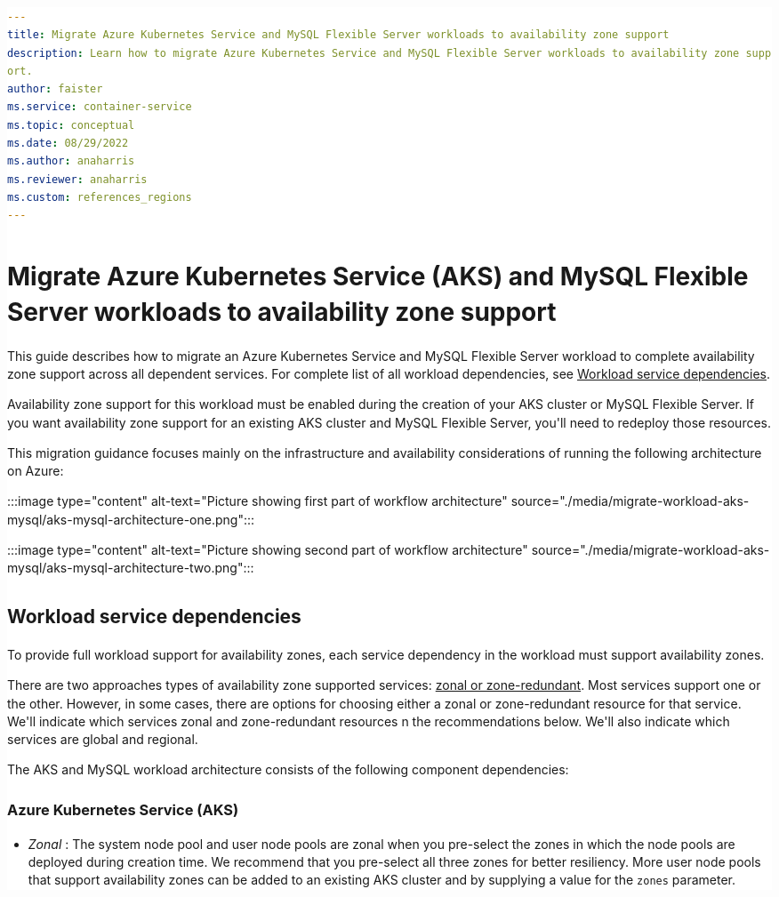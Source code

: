 ```yaml
---
title: Migrate Azure Kubernetes Service and MySQL Flexible Server workloads to availability zone support 
description: Learn how to migrate Azure Kubernetes Service and MySQL Flexible Server workloads to availability zone support.
author: faister
ms.service: container-service
ms.topic: conceptual
ms.date: 08/29/2022
ms.author: anaharris 
ms.reviewer: anaharris
ms.custom: references_regions
---
```

 
# Migrate Azure Kubernetes Service (AKS) and MySQL Flexible Server workloads to availability zone support 

This guide describes how to migrate an Azure Kubernetes Service and MySQL Flexible Server workload to complete availability zone support across all dependent services. For complete list of all workload dependencies, see [Workload service dependencies](#workload-service-dependencies).  

Availability zone support for this workload must be enabled during the creation of your AKS cluster or MySQL Flexible Server. If you want availability zone support for an existing AKS cluster and MySQL Flexible Server, you'll need to redeploy those resources. 

This migration guidance focuses mainly on the infrastructure and availability considerations of running the following architecture on Azure:

:::image type="content" alt-text="Picture showing first part of workflow architecture" source="./media/migrate-workload-aks-mysql/aks-mysql-architecture-one.png":::

:::image type="content" alt-text="Picture showing second part of workflow architecture" source="./media/migrate-workload-aks-mysql/aks-mysql-architecture-two.png":::


## Workload service dependencies

To provide full workload support for availability zones, each service dependency in the workload must support availability zones. 

There are two approaches types of availability zone supported services: [zonal or zone-redundant](az-service-support.md#azure-services-with-availability-zone-support). Most services support one or the other. However, in some cases, there are options for choosing either a zonal or zone-redundant resource for that service. We'll indicate which services zonal and zone-redundant resources n the recommendations below.  We'll also indicate which services are global and regional.

The AKS and MySQL workload architecture consists of the following component dependencies:

### Azure Kubernetes Service (AKS)

- *Zonal* : The system node pool and user node pools are zonal when you pre-select the zones in which the node pools are deployed during creation time. We recommend that you pre-select all three zones for better resiliency. More user node pools that support availability zones can be added to an existing AKS cluster and by supplying a value for the `zones` parameter. 
